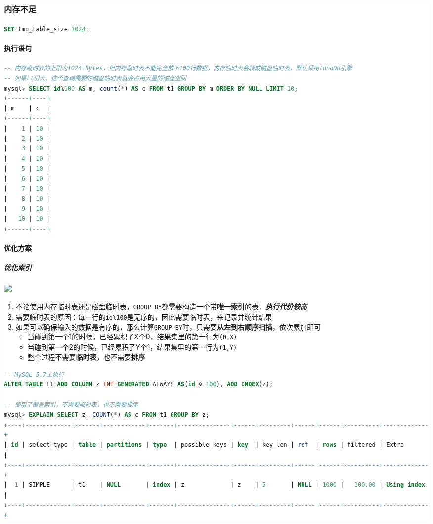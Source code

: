 ### 内存不足
```sql
SET tmp_table_size=1024;
```

#### 执行语句
```sql
-- 内存临时表的上限为1024 Bytes，但内存临时表不能完全放下100行数据，内存临时表会转成磁盘临时表，默认采用InnoDB引擎
-- 如果t1很大，这个查询需要的磁盘临时表就会占用大量的磁盘空间
mysql> SELECT id%100 AS m, count(*) AS c FROM t1 GROUP BY m ORDER BY NULL LIMIT 10;
+------+----+
| m    | c  |
+------+----+
|    1 | 10 |
|    2 | 10 |
|    3 | 10 |
|    4 | 10 |
|    5 | 10 |
|    6 | 10 |
|    7 | 10 |
|    8 | 10 |
|    9 | 10 |
|   10 | 10 |
+------+----+
```

#### 优化方案

##### 优化索引
<img src="https://mysql-1253868755.cos.ap-guangzhou.myqcloud.com/mysql-group-by-opt-index.jpg" width=800/>

1. 不论使用内存临时表还是磁盘临时表，`GROUP BY`都需要构造一个带**唯一索引**的表，_**执行代价较高**_
2. 需要临时表的原因：每一行的`id%100`是无序的，因此需要临时表，来记录并统计结果
3. 如果可以确保输入的数据是有序的，那么计算`GROUP BY`时，只需要**从左到右顺序扫描**，依次累加即可
    - 当碰到第一个1的时候，已经累积了X个0，结果集里的第一行为`(0,X)`
    - 当碰到第一个2的时候，已经累积了Y个1，结果集里的第一行为`(1,Y)`
    - 整个过程不需要**临时表**，也不需要**排序**

```sql
-- MySQL 5.7上执行
ALTER TABLE t1 ADD COLUMN z INT GENERATED ALWAYS AS(id % 100), ADD INDEX(z);

-- 使用了覆盖索引，不需要临时表，也不需要排序
mysql> EXPLAIN SELECT z, COUNT(*) AS c FROM t1 GROUP BY z;
+----+-------------+-------+------------+-------+---------------+------+---------+------+------+----------+-------------+
| id | select_type | table | partitions | type  | possible_keys | key  | key_len | ref  | rows | filtered | Extra       |
+----+-------------+-------+------------+-------+---------------+------+---------+------+------+----------+-------------+
|  1 | SIMPLE      | t1    | NULL       | index | z             | z    | 5       | NULL | 1000 |   100.00 | Using index |
+----+-------------+-------+------------+-------+---------------+------+---------+------+------+----------+-------------+
```
